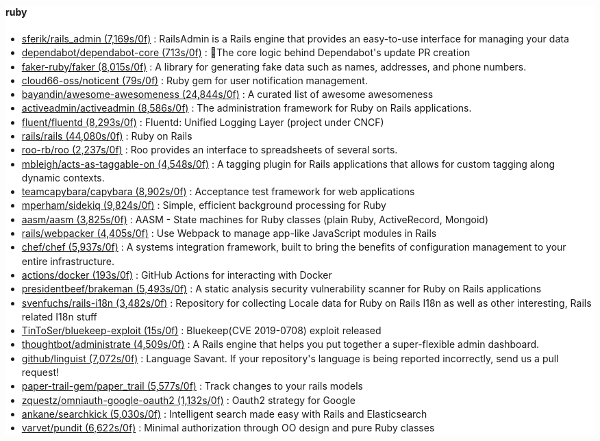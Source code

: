 #### ruby
* [sferik/rails_admin (7,169s/0f)](https://github.com/sferik/rails_admin) : RailsAdmin is a Rails engine that provides an easy-to-use interface for managing your data
* [dependabot/dependabot-core (713s/0f)](https://github.com/dependabot/dependabot-core) : 🤖The core logic behind Dependabot's update PR creation
* [faker-ruby/faker (8,015s/0f)](https://github.com/faker-ruby/faker) : A library for generating fake data such as names, addresses, and phone numbers.
* [cloud66-oss/noticent (79s/0f)](https://github.com/cloud66-oss/noticent) : Ruby gem for user notification management.
* [bayandin/awesome-awesomeness (24,844s/0f)](https://github.com/bayandin/awesome-awesomeness) : A curated list of awesome awesomeness
* [activeadmin/activeadmin (8,586s/0f)](https://github.com/activeadmin/activeadmin) : The administration framework for Ruby on Rails applications.
* [fluent/fluentd (8,293s/0f)](https://github.com/fluent/fluentd) : Fluentd: Unified Logging Layer (project under CNCF)
* [rails/rails (44,080s/0f)](https://github.com/rails/rails) : Ruby on Rails
* [roo-rb/roo (2,237s/0f)](https://github.com/roo-rb/roo) : Roo provides an interface to spreadsheets of several sorts.
* [mbleigh/acts-as-taggable-on (4,548s/0f)](https://github.com/mbleigh/acts-as-taggable-on) : A tagging plugin for Rails applications that allows for custom tagging along dynamic contexts.
* [teamcapybara/capybara (8,902s/0f)](https://github.com/teamcapybara/capybara) : Acceptance test framework for web applications
* [mperham/sidekiq (9,824s/0f)](https://github.com/mperham/sidekiq) : Simple, efficient background processing for Ruby
* [aasm/aasm (3,825s/0f)](https://github.com/aasm/aasm) : AASM - State machines for Ruby classes (plain Ruby, ActiveRecord, Mongoid)
* [rails/webpacker (4,405s/0f)](https://github.com/rails/webpacker) : Use Webpack to manage app-like JavaScript modules in Rails
* [chef/chef (5,937s/0f)](https://github.com/chef/chef) : A systems integration framework, built to bring the benefits of configuration management to your entire infrastructure.
* [actions/docker (193s/0f)](https://github.com/actions/docker) : GitHub Actions for interacting with Docker
* [presidentbeef/brakeman (5,493s/0f)](https://github.com/presidentbeef/brakeman) : A static analysis security vulnerability scanner for Ruby on Rails applications
* [svenfuchs/rails-i18n (3,482s/0f)](https://github.com/svenfuchs/rails-i18n) : Repository for collecting Locale data for Ruby on Rails I18n as well as other interesting, Rails related I18n stuff
* [TinToSer/bluekeep-exploit (15s/0f)](https://github.com/TinToSer/bluekeep-exploit) : Bluekeep(CVE 2019-0708) exploit released
* [thoughtbot/administrate (4,509s/0f)](https://github.com/thoughtbot/administrate) : A Rails engine that helps you put together a super-flexible admin dashboard.
* [github/linguist (7,072s/0f)](https://github.com/github/linguist) : Language Savant. If your repository's language is being reported incorrectly, send us a pull request!
* [paper-trail-gem/paper_trail (5,577s/0f)](https://github.com/paper-trail-gem/paper_trail) : Track changes to your rails models
* [zquestz/omniauth-google-oauth2 (1,132s/0f)](https://github.com/zquestz/omniauth-google-oauth2) : Oauth2 strategy for Google
* [ankane/searchkick (5,030s/0f)](https://github.com/ankane/searchkick) : Intelligent search made easy with Rails and Elasticsearch
* [varvet/pundit (6,622s/0f)](https://github.com/varvet/pundit) : Minimal authorization through OO design and pure Ruby classes
